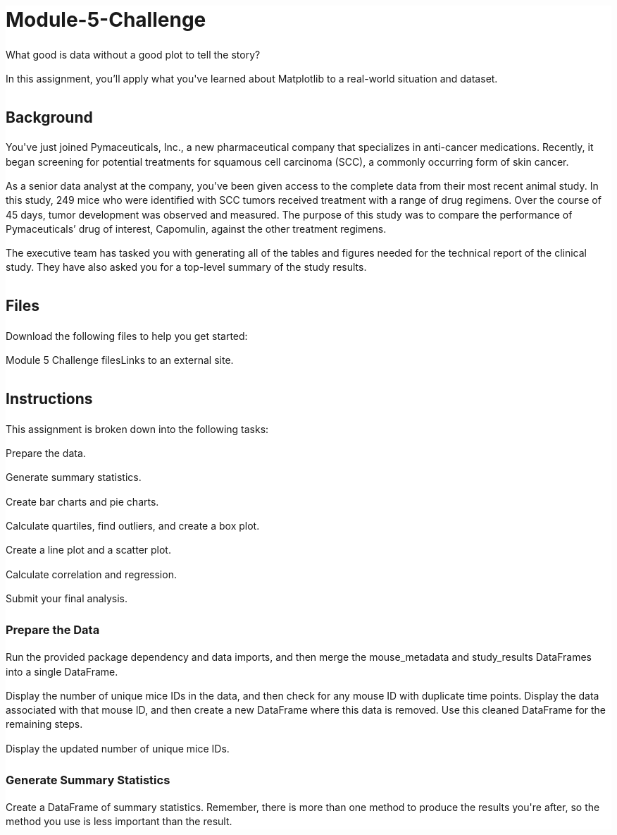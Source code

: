 # Module-5-Challenge
What good is data without a good plot to tell the story?

In this assignment, you’ll apply what you've learned about Matplotlib to a real-world situation and dataset.

## Background
You've just joined Pymaceuticals, Inc., a new pharmaceutical company that specializes in anti-cancer medications. Recently, it began screening for potential treatments for squamous cell carcinoma (SCC), a commonly occurring form of skin cancer.

As a senior data analyst at the company, you've been given access to the complete data from their most recent animal study. In this study, 249 mice who were identified with SCC tumors received treatment with a range of drug regimens. Over the course of 45 days, tumor development was observed and measured. The purpose of this study was to compare the performance of Pymaceuticals’ drug of interest, Capomulin, against the other treatment regimens.

The executive team has tasked you with generating all of the tables and figures needed for the technical report of the clinical study. They have also asked you for a top-level summary of the study results.

## Files
Download the following files to help you get started:

Module 5 Challenge filesLinks to an external site.

## Instructions
This assignment is broken down into the following tasks:

Prepare the data.

Generate summary statistics.

Create bar charts and pie charts.

Calculate quartiles, find outliers, and create a box plot.

Create a line plot and a scatter plot.

Calculate correlation and regression.

Submit your final analysis.

### Prepare the Data
Run the provided package dependency and data imports, and then merge the mouse_metadata and study_results DataFrames into a single DataFrame.

Display the number of unique mice IDs in the data, and then check for any mouse ID with duplicate time points. Display the data associated with that mouse ID, and then create a new DataFrame where this data is removed. Use this cleaned DataFrame for the remaining steps.

Display the updated number of unique mice IDs.

### Generate Summary Statistics
Create a DataFrame of summary statistics. Remember, there is more than one method to produce the results you're after, so the method you use is less important than the result.
